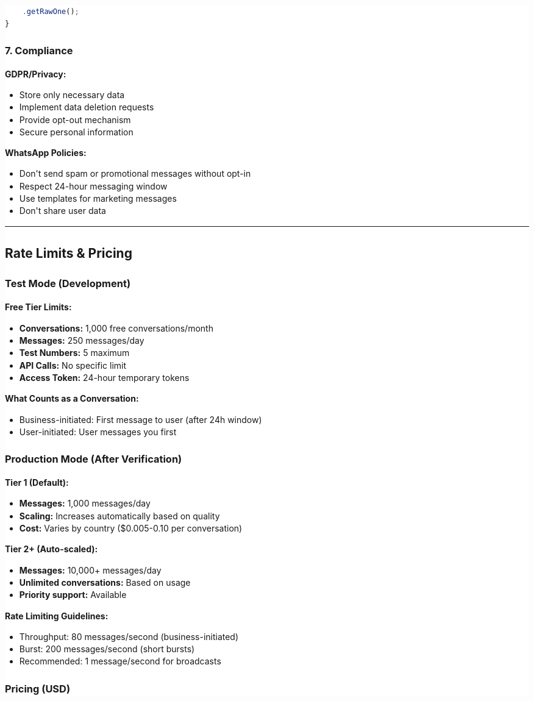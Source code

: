 ```typescript
    .getRawOne();
}
```

### 7. Compliance

**GDPR/Privacy:**
- Store only necessary data
- Implement data deletion requests
- Provide opt-out mechanism
- Secure personal information

**WhatsApp Policies:**
- Don't send spam or promotional messages without opt-in
- Respect 24-hour messaging window
- Use templates for marketing messages
- Don't share user data

---

## Rate Limits & Pricing

### Test Mode (Development)

**Free Tier Limits:**
- **Conversations:** 1,000 free conversations/month
- **Messages:** 250 messages/day
- **Test Numbers:** 5 maximum
- **API Calls:** No specific limit
- **Access Token:** 24-hour temporary tokens

**What Counts as a Conversation:**
- Business-initiated: First message to user (after 24h window)
- User-initiated: User messages you first

### Production Mode (After Verification)

**Tier 1 (Default):**
- **Messages:** 1,000 messages/day
- **Scaling:** Increases automatically based on quality
- **Cost:** Varies by country ($0.005-0.10 per conversation)

**Tier 2+ (Auto-scaled):**
- **Messages:** 10,000+ messages/day
- **Unlimited conversations:** Based on usage
- **Priority support:** Available

**Rate Limiting Guidelines:**
- Throughput: 80 messages/second (business-initiated)
- Burst: 200 messages/second (short bursts)
- Recommended: 1 message/second for broadcasts

### Pricing (USD)
